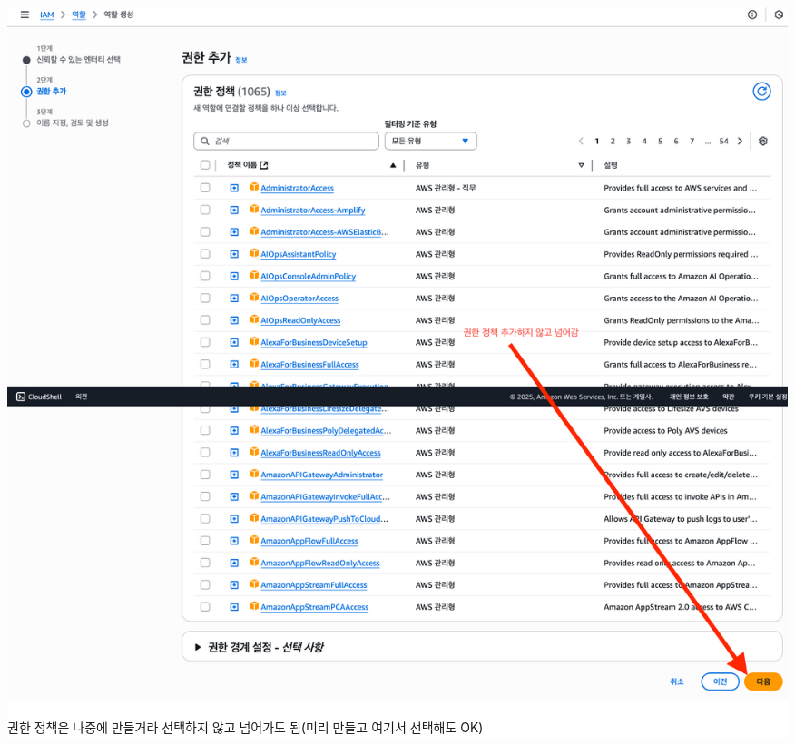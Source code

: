 ![사진3](https://github.com/Hoon1999/hoon1999.github.io/blob/main/assets/img/2025-08-06-이미지파일저장경로를S3로변경/3.png?raw=true)<br>

권한 정책은 나중에 만들거라 선택하지 않고 넘어가도 됨(미리 만들고 여기서 선택해도 OK)<br>
